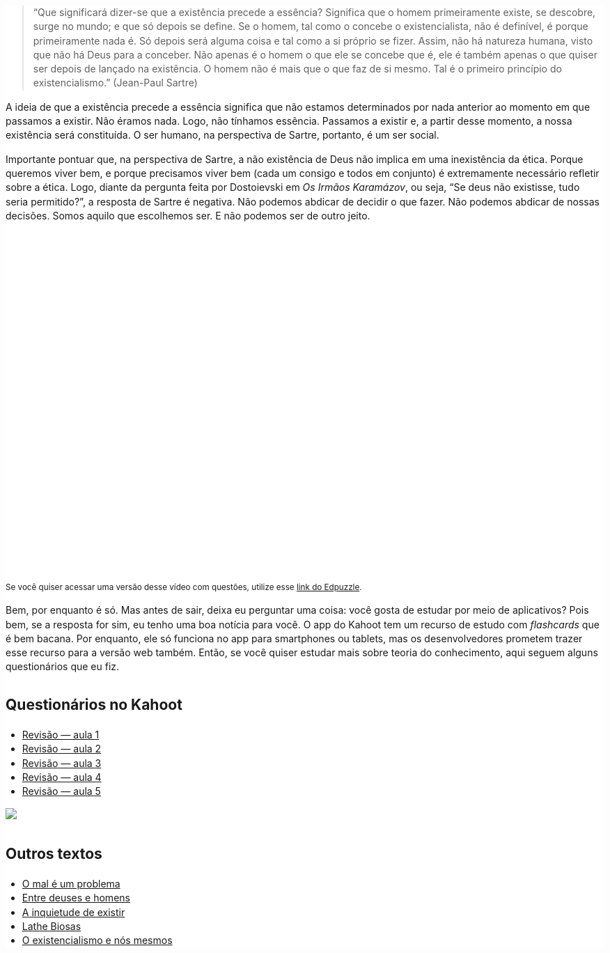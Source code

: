 > “Que significará dizer-se que a existência precede a essência? Significa que o homem primeiramente existe, se descobre, surge no mundo; e que só depois se define. Se o homem, tal como o concebe o existencialista, não é definível, é porque primeiramente nada é. Só depois será alguma coisa e tal como a si próprio se fizer. Assim, não há natureza humana, visto que não há Deus para a conceber. Não apenas é o homem o que ele se concebe que é, ele é também apenas o que quiser ser depois de lançado na existência. O homem não é mais que o que faz de si mesmo. Tal é o primeiro princípio do existencialismo.” (Jean-Paul Sartre)

A ideia de que a existência precede a essência significa que não estamos determinados por nada anterior ao momento em que passamos a existir. Não éramos nada. Logo, não tínhamos essência. Passamos a existir e, a partir desse momento, a nossa existência será constituída. O ser humano, na perspectiva de Sartre, portanto, é um ser social.

Importante pontuar que, na perspectiva de Sartre, a não existência de Deus não implica em uma inexistência da ética. Porque queremos viver bem, e porque precisamos viver bem (cada um consigo e todos em conjunto) é extremamente necessário refletir sobre a ética. Logo, diante da pergunta feita por Dostoievski em *Os Irmãos Karamázov*, ou seja, “Se deus não existisse, tudo seria permitido?”, a resposta de Sartre é negativa. Não podemos abdicar de decidir o que fazer. Não podemos abdicar de nossas decisões. Somos aquilo que escolhemos ser. E não podemos ser de outro jeito.

<style>.embed-container { position: relative; padding-bottom: 56.25%; height: 0; overflow: hidden; max-width: 100%; } .embed-container iframe, .embed-container object, .embed-container embed { position: absolute; top: 0; left: 0; width: 100%; height: 100%; }</style><div class='embed-container'><iframe src='https://www.youtube.com/embed/bXADmRL3Pg0' frameborder='0' allowfullscreen></iframe></div>
<small>Se você quiser acessar uma versão desse vídeo com questões, utilize esse <a href="https://edpuzzle.com/media/5f4a786d9affbb3f3886463b">link do Edpuzzle</a>.</small>

Bem, por enquanto é só. Mas antes de sair, deixa eu perguntar uma coisa: você gosta de estudar por meio de aplicativos? Pois bem, se a resposta for sim, eu tenho uma boa notícia para você. O app do Kahoot tem um recurso de estudo com *flashcards* que é bem bacana. Por enquanto, ele só funciona no app para smartphones ou tablets, mas os desenvolvedores prometem trazer esse recurso para a versão web também. Então, se você quiser estudar mais sobre teoria do conhecimento, aqui seguem alguns questionários que eu fiz.

## Questionários no Kahoot

- [Revisão — aula 1](https://create.kahoot.it/share/revisao-etica-semana-1/2a5c1bed-e84f-4775-bfb1-1410ee360726)
- [Revisão — aula 2](https://create.kahoot.it/share/atividade-de-revisao-filosofia-3-ano-semana-2/ff47f82a-2344-4d94-ac84-70389206b564)
- [Revisão — aula 3](https://create.kahoot.it/share/revisao-filosofia-3-ano-semana-3/5148a8cb-6b43-47d1-8adb-4b82ab6a199a)
- [Revisão — aula 4](https://create.kahoot.it/share/revisao-filosofia-3-ano-semana-4/05c3c992-9f9b-4daf-b0e2-b58275b3adf9)
- [Revisão — aula 5](https://create.kahoot.it/share/atividade-de-revisao-3-ano-semana-5/fbc4ef11-c056-4c83-bfe3-9cb65719984d)

<a href="mailto:marcos.ferreira@ifb.edu.br" target="_blank"><img src="https://marcosramon.net/assets/images/duvidas.png"></a>

## Outros textos

- [O mal é um problema](https://marcosramon.net/blog/o-mal-um-problema)
- [Entre deuses e homens](https://marcosramon.net/blog/entre-deuses-e-homens)
- [A inquietude de existir](https://marcosramon.net/blog/a-inquietude-de-existir)
- [Lathe Biosas](https://marcosramon.net/blog/lathe-biosas)
- [O existencialismo e nós mesmos](https://marcosramon.net/blog/de-onde-vem-o-conhecimento)

